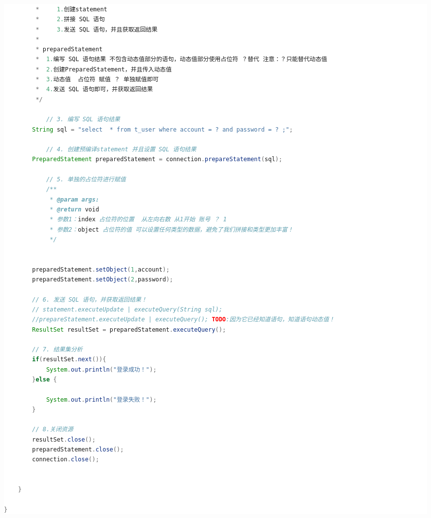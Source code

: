 ```java
         *     1.创建statement
         *     2.拼接 SQL 语句
         *     3.发送 SQL 语句，并且获取返回结果
         *
         * preparedStatement
         *  1.编写 SQL 语句结果 不包含动态值部分的语句，动态值部分使用占位符 ？替代 注意：？只能替代动态值
         *  2.创建PreparedStatement，并且传入动态值
         *  3.动态值  占位符 赋值 ？ 单独赋值即可
         *  4.发送 SQL 语句即可，并获取返回结果
         */

            // 3. 编写 SQL 语句结果
        String sql = "select  * from t_user where account = ? and password = ? ;";

            // 4. 创建预编译statement 并且设置 SQL 语句结果
        PreparedStatement preparedStatement = connection.prepareStatement(sql);

            // 5. 单独的占位符进行赋值
            /**
             * @param args:
             * @return void
             * 参数1：index 占位符的位置  从左向右数 从1开始 账号 ？ 1
             * 参数2：object 占位符的值 可以设置任何类型的数据，避免了我们拼接和类型更加丰富！
             */


        preparedStatement.setObject(1,account);
        preparedStatement.setObject(2,password);

        // 6. 发送 SQL 语句，并获取返回结果！
        // statement.executeUpdate | executeQuery(String sql);
        //prepareStatement.executeUpdate | executeQuery(); TODO:因为它已经知道语句，知道语句动态值！
        ResultSet resultSet = preparedStatement.executeQuery();

        // 7. 结果集分析
        if(resultSet.next()){
            System.out.println("登录成功！");
        }else {

            System.out.println("登录失败！");
        }

        // 8.关闭资源
        resultSet.close();
        preparedStatement.close();
        connection.close();


    }

}
```
